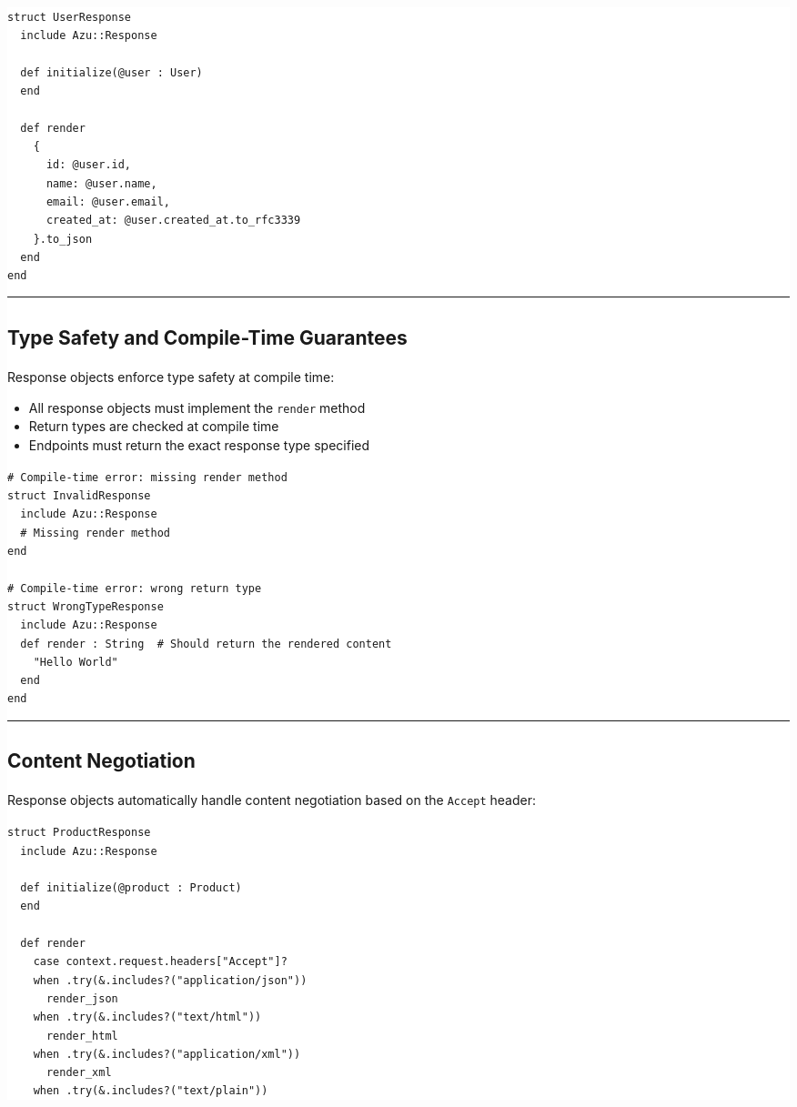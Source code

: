```crystal
struct UserResponse
  include Azu::Response

  def initialize(@user : User)
  end

  def render
    {
      id: @user.id,
      name: @user.name,
      email: @user.email,
      created_at: @user.created_at.to_rfc3339
    }.to_json
  end
end
```

---

## Type Safety and Compile-Time Guarantees

Response objects enforce type safety at compile time:

- All response objects must implement the `render` method
- Return types are checked at compile time
- Endpoints must return the exact response type specified

```crystal
# Compile-time error: missing render method
struct InvalidResponse
  include Azu::Response
  # Missing render method
end

# Compile-time error: wrong return type
struct WrongTypeResponse
  include Azu::Response
  def render : String  # Should return the rendered content
    "Hello World"
  end
end
```

---

## Content Negotiation

Response objects automatically handle content negotiation based on the `Accept` header:

```crystal
struct ProductResponse
  include Azu::Response

  def initialize(@product : Product)
  end

  def render
    case context.request.headers["Accept"]?
    when .try(&.includes?("application/json"))
      render_json
    when .try(&.includes?("text/html"))
      render_html
    when .try(&.includes?("application/xml"))
      render_xml
    when .try(&.includes?("text/plain"))
```